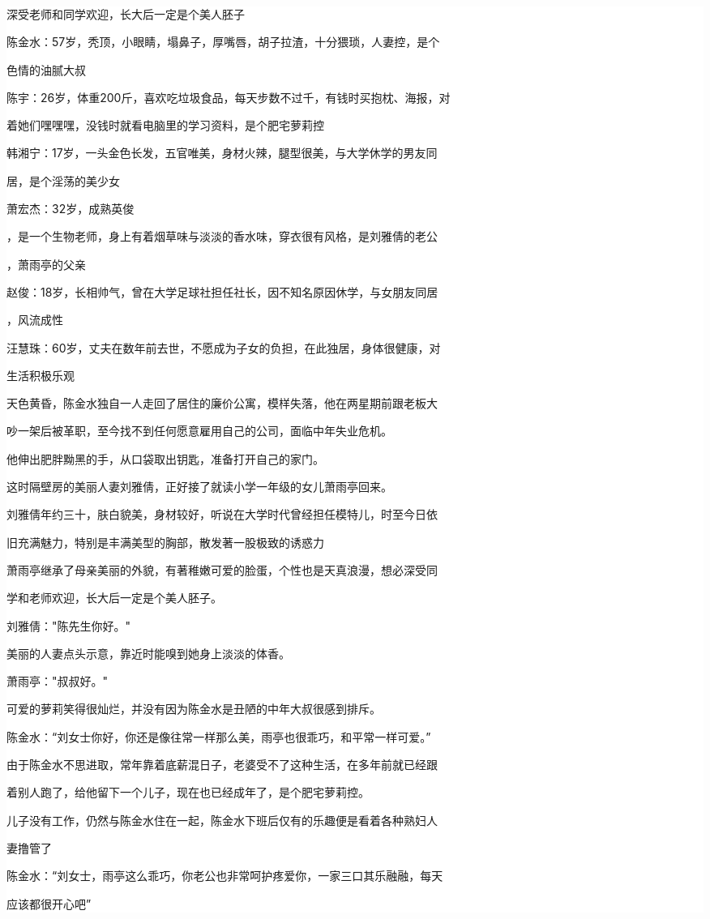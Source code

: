 深受老师和同学欢迎，长大后一定是个美人胚子

陈金水：57岁，秃顶，小眼睛，塌鼻子，厚嘴唇，胡子拉渣，十分猥琐，人妻控，是个

色情的油腻大叔

陈宇：26岁，体重200斤，喜欢吃垃圾食品，每天步数不过千，有钱时买抱枕、海报，对

着她们嘿嘿嘿，没钱时就看电脑里的学习资料，是个肥宅萝莉控

韩湘宁：17岁，一头金色长发，五官唯美，身材火辣，腿型很美，与大学休学的男友同

居，是个淫荡的美少女

萧宏杰：32岁，成熟英俊

，是一个生物老师，身上有着烟草味与淡淡的香水味，穿衣很有风格，是刘雅倩的老公

，萧雨亭的父亲

赵俊：18岁，长相帅气，曾在大学足球社担任社长，因不知名原因休学，与女朋友同居

，风流成性

汪慧珠：60岁，丈夫在数年前去世，不愿成为子女的负担，在此独居，身体很健康，对

生活积极乐观

天色黄昏，陈金水独自一人走回了居住的廉价公寓，模样失落，他在两星期前跟老板大

吵一架后被革职，至今找不到任何愿意雇用自己的公司，面临中年失业危机。

他伸出肥胖黝黑的手，从口袋取出钥匙，准备打开自己的家门。

这时隔壁房的美丽人妻刘雅倩，正好接了就读小学一年级的女儿萧雨亭回来。

刘雅倩年约三十，肤白貌美，身材较好，听说在大学时代曾经担任模特儿，时至今日依

旧充满魅力，特别是丰满美型的胸部，散发著一股极致的诱惑力

萧雨亭继承了母亲美丽的外貌，有著稚嫩可爱的脸蛋，个性也是天真浪漫，想必深受同

学和老师欢迎，长大后一定是个美人胚子。

刘雅倩："陈先生你好。"

美丽的人妻点头示意，靠近时能嗅到她身上淡淡的体香。

萧雨亭："叔叔好。"

可爱的萝莉笑得很灿烂，并没有因为陈金水是丑陋的中年大叔很感到排斥。

陈金水：“刘女士你好，你还是像往常一样那么美，雨亭也很乖巧，和平常一样可爱。”

由于陈金水不思进取，常年靠着底薪混日子，老婆受不了这种生活，在多年前就已经跟

着别人跑了，给他留下一个儿子，现在也已经成年了，是个肥宅萝莉控。

儿子没有工作，仍然与陈金水住在一起，陈金水下班后仅有的乐趣便是看着各种熟妇人

妻撸管了

陈金水：“刘女士，雨亭这么乖巧，你老公也非常呵护疼爱你，一家三口其乐融融，每天

应该都很开心吧”
